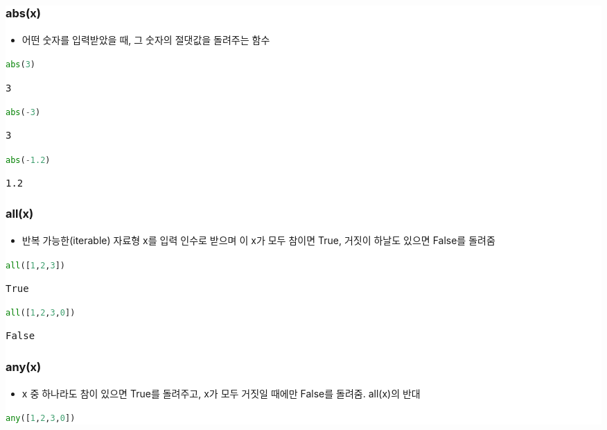 
### abs(x)

- 어떤 숫자를 입력받았을 때, 그 숫자의 절댓값을 돌려주는 함수



```python
abs(3)
```

<pre>
3
</pre>

```python
abs(-3)
```

<pre>
3
</pre>

```python
abs(-1.2)
```

<pre>
1.2
</pre>
### all(x)

- 반복 가능한(iterable) 자료형 x를 입력 인수로 받으며 이 x가 모두 참이면 True, 거짓이 하날도 있으면 False를 돌려줌



```python
all([1,2,3])
```

<pre>
True
</pre>

```python
all([1,2,3,0])
```

<pre>
False
</pre>
### any(x)

- x 중 하나라도 참이 있으면 True를 돌려주고, x가 모두 거짓일 때에만 False를 돌려줌. all(x)의 반대



```python
any([1,2,3,0])
```
